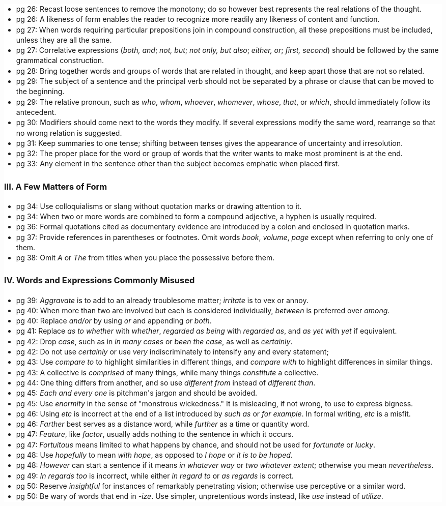 * pg 26: Recast loose sentences to remove the monotony; do so however best represents the real relations of the thought.
* pg 26: A likeness of form enables the reader to recognize more readily any likeness of content and function.
* pg 27: When words requiring particular prepositions join in compound construction, all these prepositions must be included, unless they are all the same.
* pg 27: Correlative expressions (_both, and_; _not, but_; _not only, but also_; _either, or_; _first, second_) should be followed by the same grammatical construction.
* pg 28: Bring together words and groups of words that are related in thought, and keep apart those that are not so related.
* pg 29: The subject of a sentence and the principal verb should not be separated by a phrase or clause that can be moved to the beginning.
* pg 29: The relative pronoun, such as _who_, _whom_, _whoever_, _whomever_, _whose_, _that_, or _which_, should immediately follow its antecedent.
* pg 30: Modifiers should come next to the words they modify. If several expressions modify the same word, rearrange so that no wrong relation is suggested.
* pg 31: Keep summaries to one tense; shifting between tenses gives the appearance of uncertainty and irresolution.
* pg 32: The proper place for the word or group of words that the writer wants to make most prominent is at the end.
* pg 33: Any element in the sentence other than the subject becomes emphatic when placed first.

### III. A Few Matters of Form
* pg 34: Use colloquialisms or slang without quotation marks or drawing attention to it.
* pg 34: When two or more words are combined to form a compound adjective, a hyphen is usually required.
* pg 36: Formal quotations cited as documentary evidence are introduced by a colon and enclosed in quotation marks.
* pg 37: Provide references in parentheses or footnotes. Omit words _book_, _volume_, _page_ except when referring to only one of them.
* pg 38: Omit _A_ or _The_ from titles when you place the possessive before them.

### IV. Words and Expressions Commonly Misused
* pg 39: _Aggravate_ is to add to an already troublesome matter; _irritate_ is to vex or annoy.
* pg 40: When more than two are involved but each is considered individually, _between_ is preferred over _among_.
* pg 40: Replace _and/or_ by using _or_ and appending _or both_.
* pg 41: Replace _as to whether_ with _whether_, _regarded as being_ with _regarded as_, and _as yet_ with _yet_ if equivalent.
* pg 42: Drop _case_, such as in _in many cases_ or _been the case_, as well as _certainly_.
* pg 42: Do not use _certainly_ or use _very_ indiscriminately to intensify any and every statement; 
* pg 43: Use _compare to_ to highlight similarities in different things, and _compare with_ to highlight differences in similar things.
* pg 43: A collective is _comprised_ of many things, while many things _constitute_ a collective.
* pg 44: One thing differs from another, and so use _different from_ instead of _different than_.
* pg 45: _Each and every one_ is pitchman's jargon and should be avoided.
* pg 45: Use _enormity_ in the sense of "monstrous wickedness." It is misleading, if not wrong, to use to express bigness.
* pg 46: Using _etc_ is incorrect at the end of a list introduced by _such as_ or _for example_. In formal writing, _etc_ is a misfit.
* pg 46: _Farther_ best serves as a distance word, while _further_ as a time or quantity word.
* pg 47: _Feature_, like _factor_, usually adds nothing to the sentence in which it occurs.
* pg 47: _Fortuitous_ means limited to what happens by chance, and should not be used for _fortunate_ or _lucky_.
* pg 48: Use _hopefully_ to mean _with hope_, as opposed to _I hope_ or _it is to be hoped_.
* pg 48: _However_ can start a sentence if it means _in whatever way_ or _two whatever extent_; otherwise you mean _nevertheless_.
* pg 49: _In regards too_ is incorrect, while either _in regard to_ or _as regards_ is correct.
* pg 50: Reserve _insightful_ for instances of remarkably penetrating vision; otherwise use perceptive or a similar word.
* pg 50: Be wary of words that end in _-ize_. Use simpler, unpretentious words instead, like _use_ instead of _utilize_.